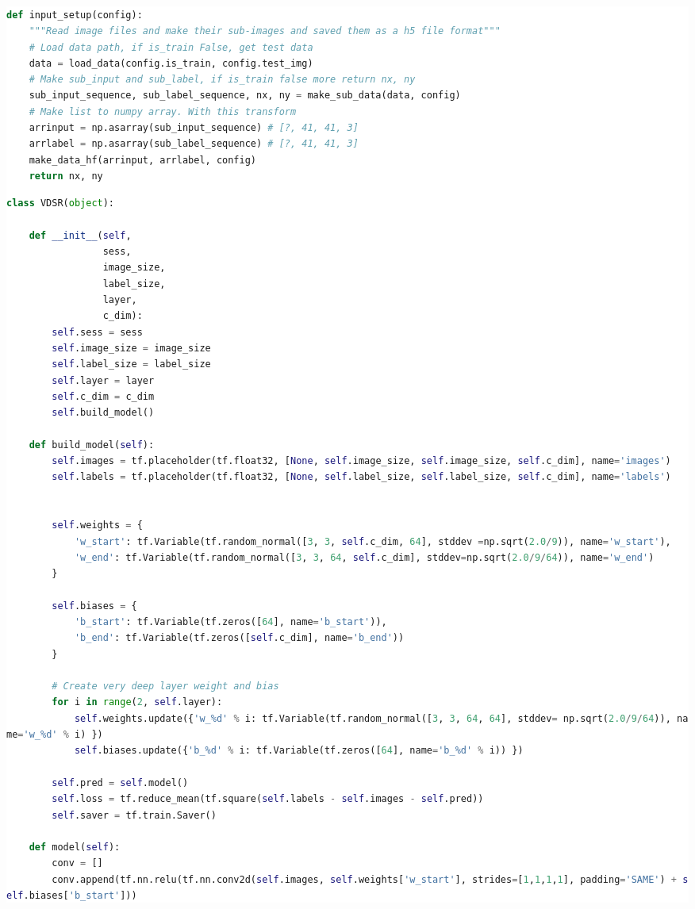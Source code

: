 
```python
def input_setup(config):
    """Read image files and make their sub-images and saved them as a h5 file format"""
    # Load data path, if is_train False, get test data
    data = load_data(config.is_train, config.test_img)
    # Make sub_input and sub_label, if is_train false more return nx, ny
    sub_input_sequence, sub_label_sequence, nx, ny = make_sub_data(data, config)
    # Make list to numpy array. With this transform
    arrinput = np.asarray(sub_input_sequence) # [?, 41, 41, 3]
    arrlabel = np.asarray(sub_label_sequence) # [?, 41, 41, 3]
    make_data_hf(arrinput, arrlabel, config)
    return nx, ny
```


```python
class VDSR(object):

    def __init__(self,
                 sess,
                 image_size,
                 label_size,
                 layer,
                 c_dim):
        self.sess = sess
        self.image_size = image_size
        self.label_size = label_size
        self.layer = layer
        self.c_dim = c_dim
        self.build_model()

    def build_model(self):
        self.images = tf.placeholder(tf.float32, [None, self.image_size, self.image_size, self.c_dim], name='images')
        self.labels = tf.placeholder(tf.float32, [None, self.label_size, self.label_size, self.c_dim], name='labels')
        
        
        self.weights = {
            'w_start': tf.Variable(tf.random_normal([3, 3, self.c_dim, 64], stddev =np.sqrt(2.0/9)), name='w_start'),
            'w_end': tf.Variable(tf.random_normal([3, 3, 64, self.c_dim], stddev=np.sqrt(2.0/9/64)), name='w_end')
        }

        self.biases = {
            'b_start': tf.Variable(tf.zeros([64], name='b_start')),
            'b_end': tf.Variable(tf.zeros([self.c_dim], name='b_end'))
        }

        # Create very deep layer weight and bias
        for i in range(2, self.layer): 
            self.weights.update({'w_%d' % i: tf.Variable(tf.random_normal([3, 3, 64, 64], stddev= np.sqrt(2.0/9/64)), name='w_%d' % i) })
            self.biases.update({'b_%d' % i: tf.Variable(tf.zeros([64], name='b_%d' % i)) })
            
        self.pred = self.model()
        self.loss = tf.reduce_mean(tf.square(self.labels - self.images - self.pred))
        self.saver = tf.train.Saver() 
        
    def model(self):
        conv = []
        conv.append(tf.nn.relu(tf.nn.conv2d(self.images, self.weights['w_start'], strides=[1,1,1,1], padding='SAME') + self.biases['b_start']))
```